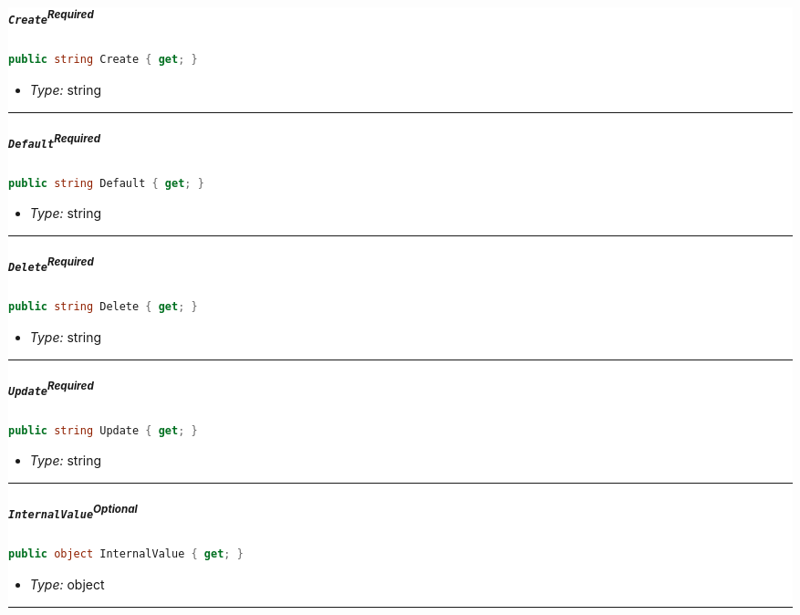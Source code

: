 ##### `Create`<sup>Required</sup> <a name="Create" id="@cdktf/provider-ionoscloud.dataIonoscloudIpblock.DataIonoscloudIpblockTimeoutsOutputReference.property.create"></a>

```csharp
public string Create { get; }
```

- *Type:* string

---

##### `Default`<sup>Required</sup> <a name="Default" id="@cdktf/provider-ionoscloud.dataIonoscloudIpblock.DataIonoscloudIpblockTimeoutsOutputReference.property.default"></a>

```csharp
public string Default { get; }
```

- *Type:* string

---

##### `Delete`<sup>Required</sup> <a name="Delete" id="@cdktf/provider-ionoscloud.dataIonoscloudIpblock.DataIonoscloudIpblockTimeoutsOutputReference.property.delete"></a>

```csharp
public string Delete { get; }
```

- *Type:* string

---

##### `Update`<sup>Required</sup> <a name="Update" id="@cdktf/provider-ionoscloud.dataIonoscloudIpblock.DataIonoscloudIpblockTimeoutsOutputReference.property.update"></a>

```csharp
public string Update { get; }
```

- *Type:* string

---

##### `InternalValue`<sup>Optional</sup> <a name="InternalValue" id="@cdktf/provider-ionoscloud.dataIonoscloudIpblock.DataIonoscloudIpblockTimeoutsOutputReference.property.internalValue"></a>

```csharp
public object InternalValue { get; }
```

- *Type:* object

---



